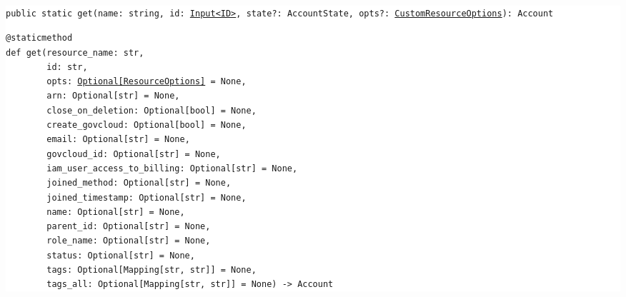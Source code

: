 <div>
<pulumi-choosable type="language" values="javascript,typescript">
<div class="highlight"><pre class="chroma"><code class="language-typescript" data-lang="typescript"><span class="k">public static </span><span class="nf">get</span><span class="p">(</span><span class="nx">name</span><span class="p">:</span> <span class="nx">string</span><span class="p">,</span> <span class="nx">id</span><span class="p">:</span> <span class="nx"><a href="/docs/reference/pkg/nodejs/pulumi/pulumi/#ID">Input&lt;ID&gt;</a></span><span class="p">,</span> <span class="nx">state</span><span class="p">?:</span> <span class="nx">AccountState</span><span class="p">,</span> <span class="nx">opts</span><span class="p">?:</span> <span class="nx"><a href="/docs/reference/pkg/nodejs/pulumi/pulumi/#CustomResourceOptions">CustomResourceOptions</a></span><span class="p">): </span><span class="nx">Account</span></code></pre></div>
</pulumi-choosable>
</div>

<div>
<pulumi-choosable type="language" values="python">
<div class="highlight"><pre class="chroma"><code class="language-python" data-lang="python"><span class=nd>@staticmethod</span>
<span class="k">def </span><span class="nf">get</span><span class="p">(</span><span class="nx">resource_name</span><span class="p">:</span> <span class="nx">str</span><span class="p">,</span>
        <span class="nx">id</span><span class="p">:</span> <span class="nx">str</span><span class="p">,</span>
        <span class="nx">opts</span><span class="p">:</span> <span class="nx"><a href="/docs/reference/pkg/python/pulumi/#pulumi.ResourceOptions">Optional[ResourceOptions]</a></span> = None<span class="p">,</span>
        <span class="nx">arn</span><span class="p">:</span> <span class="nx">Optional[str]</span> = None<span class="p">,</span>
        <span class="nx">close_on_deletion</span><span class="p">:</span> <span class="nx">Optional[bool]</span> = None<span class="p">,</span>
        <span class="nx">create_govcloud</span><span class="p">:</span> <span class="nx">Optional[bool]</span> = None<span class="p">,</span>
        <span class="nx">email</span><span class="p">:</span> <span class="nx">Optional[str]</span> = None<span class="p">,</span>
        <span class="nx">govcloud_id</span><span class="p">:</span> <span class="nx">Optional[str]</span> = None<span class="p">,</span>
        <span class="nx">iam_user_access_to_billing</span><span class="p">:</span> <span class="nx">Optional[str]</span> = None<span class="p">,</span>
        <span class="nx">joined_method</span><span class="p">:</span> <span class="nx">Optional[str]</span> = None<span class="p">,</span>
        <span class="nx">joined_timestamp</span><span class="p">:</span> <span class="nx">Optional[str]</span> = None<span class="p">,</span>
        <span class="nx">name</span><span class="p">:</span> <span class="nx">Optional[str]</span> = None<span class="p">,</span>
        <span class="nx">parent_id</span><span class="p">:</span> <span class="nx">Optional[str]</span> = None<span class="p">,</span>
        <span class="nx">role_name</span><span class="p">:</span> <span class="nx">Optional[str]</span> = None<span class="p">,</span>
        <span class="nx">status</span><span class="p">:</span> <span class="nx">Optional[str]</span> = None<span class="p">,</span>
        <span class="nx">tags</span><span class="p">:</span> <span class="nx">Optional[Mapping[str, str]]</span> = None<span class="p">,</span>
        <span class="nx">tags_all</span><span class="p">:</span> <span class="nx">Optional[Mapping[str, str]]</span> = None<span class="p">) -&gt;</span> Account</code></pre></div>
</pulumi-choosable>
</div>
